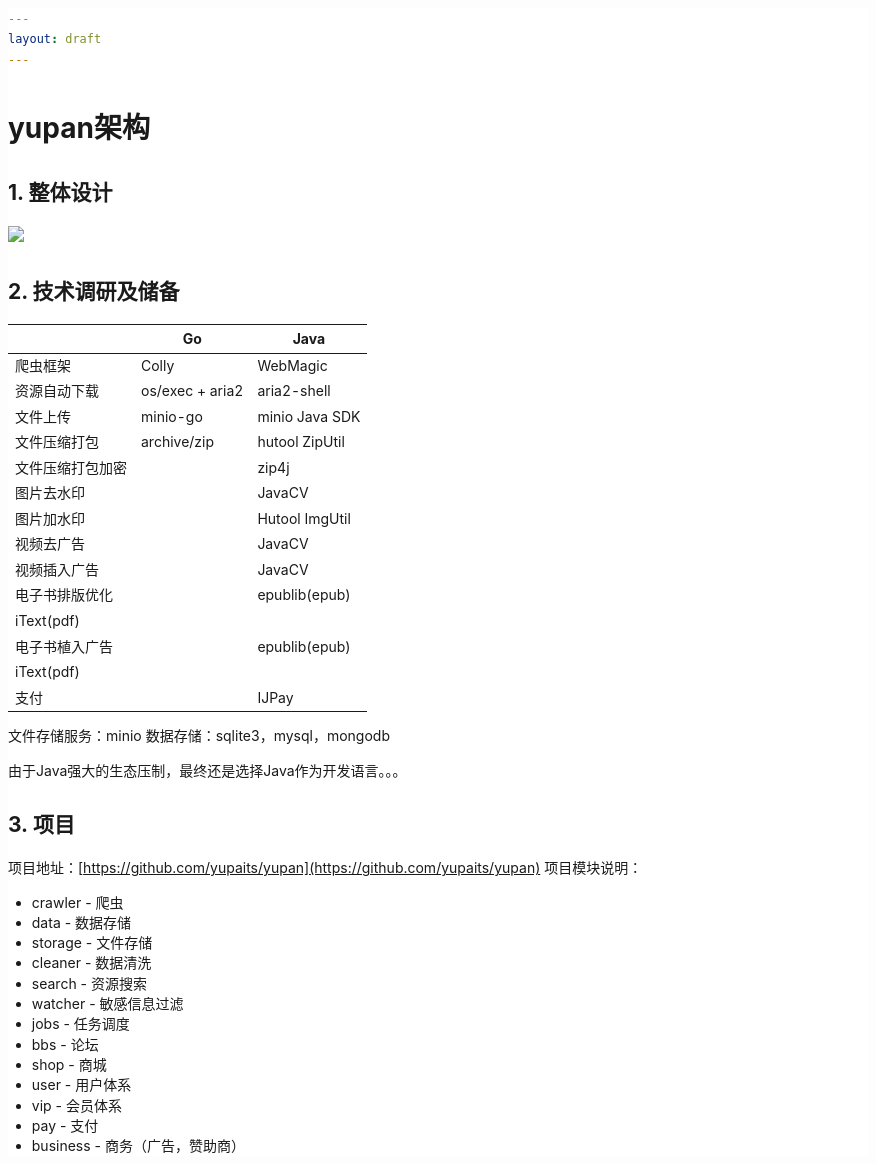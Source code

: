 ```yaml
---
layout: draft
---
```


# yupan架构

## 1. 整体设计
![](https://cdn.nlark.com/yuque/0/2021/jpeg/763022/1624457591124-6e7184ef-b9f9-42e3-aa44-d1c452c37c99.jpeg)
## 2. 技术调研及储备
|  | Go | Java |
| --- | --- | --- |
| 爬虫框架 | Colly | WebMagic |
| 资源自动下载 | os/exec + aria2 | aria2-shell |
| 文件上传 | minio-go | minio Java SDK |
| 文件压缩打包 | archive/zip | hutool ZipUtil |
| 文件压缩打包加密 |  | zip4j |
| 图片去水印 |  | JavaCV |
| 图片加水印 |  | Hutool ImgUtil |
| 视频去广告 |  | JavaCV |
| 视频插入广告 |  | JavaCV |
| 电子书排版优化 |  | epublib(epub)
iText(pdf) |
| 电子书植入广告 |  | epublib(epub)
iText(pdf) |
| 支付 |  | IJPay |

文件存储服务：minio
数据存储：sqlite3，mysql，mongodb

由于Java强大的生态压制，最终还是选择Java作为开发语言。。。
## 3. 项目
项目地址：[https://github.com/yupaits/yupan](https://github.com/yupaits/yupan)
项目模块说明：

- crawler - 爬虫
- data - 数据存储
- storage - 文件存储
- cleaner - 数据清洗
- search - 资源搜索
- watcher - 敏感信息过滤
- jobs - 任务调度
- bbs - 论坛
- shop - 商城
- user - 用户体系
- vip - 会员体系
- pay - 支付
- business - 商务（广告，赞助商）
